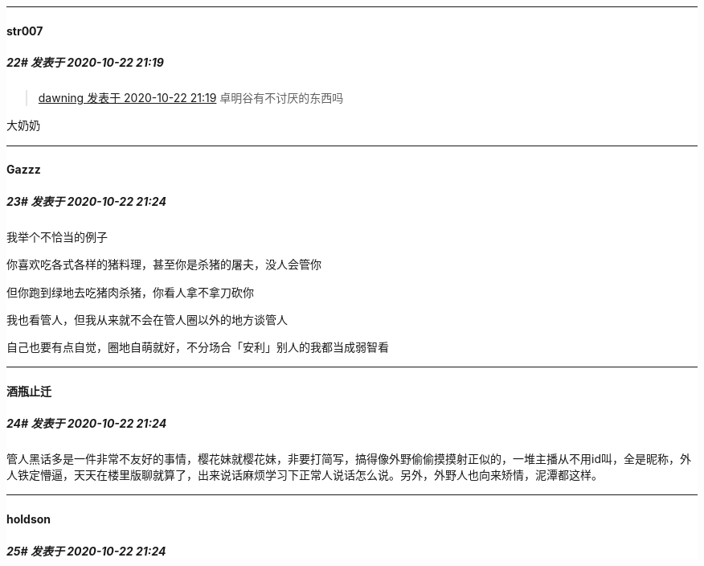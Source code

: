 
*****

####  str007  
##### 22#       发表于 2020-10-22 21:19



<blockquote><a href="httphttps://bbs.saraba1st.com/2b/forum.php?mod=redirect&amp;goto=findpost&amp;pid=49132532&amp;ptid=1966510" target="_blank">dawning 发表于 2020-10-22 21:19</a>
卓明谷有不讨厌的东西吗</blockquote>
大奶奶







*****

####  Gazzz  
##### 23#       发表于 2020-10-22 21:24




我举个不恰当的例子

你喜欢吃各式各样的猪料理，甚至你是杀猪的屠夫，没人会管你

但你跑到绿地去吃猪肉杀猪，你看人拿不拿刀砍你


我也看管人，但我从来就不会在管人圈以外的地方谈管人

自己也要有点自觉，圈地自萌就好，不分场合「安利」别人的我都当成弱智看







*****

####  酒瓶止迁  
##### 24#       发表于 2020-10-22 21:24




管人黑话多是一件非常不友好的事情，樱花妹就樱花妹，非要打简写，搞得像外野偷偷摸摸射正似的，一堆主播从不用id叫，全是昵称，外人铁定懵逼，天天在楼里版聊就算了，出来说话麻烦学习下正常人说话怎么说。另外，外野人也向来矫情，泥潭都这样。







*****

####  holdson  
##### 25#       发表于 2020-10-22 21:24

